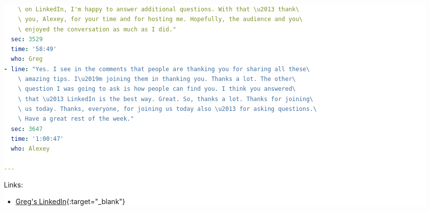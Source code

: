 ```yaml
    \ on LinkedIn, I'm happy to answer additional questions. With that \u2013 thank\
    \ you, Alexey, for your time and for hosting me. Hopefully, the audience and you\
    \ enjoyed the conversation as much as I did."
  sec: 3529
  time: '58:49'
  who: Greg
- line: "Yes. I see in the comments that people are thanking you for sharing all these\
    \ amazing tips. I\u2019m joining them in thanking you. Thanks a lot. The other\
    \ question I was going to ask is how people can find you. I think you answered\
    \ that \u2013 LinkedIn is the best way. Great. So, thanks a lot. Thanks for joining\
    \ us today. Thanks, everyone, for joining us today also \u2013 for asking questions.\
    \ Have a great rest of the week."
  sec: 3647
  time: '1:00:47'
  who: Alexey

---
```


Links:

- [Greg's LinkedIn](https://www.linkedin.com/in/greg-coquillo/){:target="_blank"}